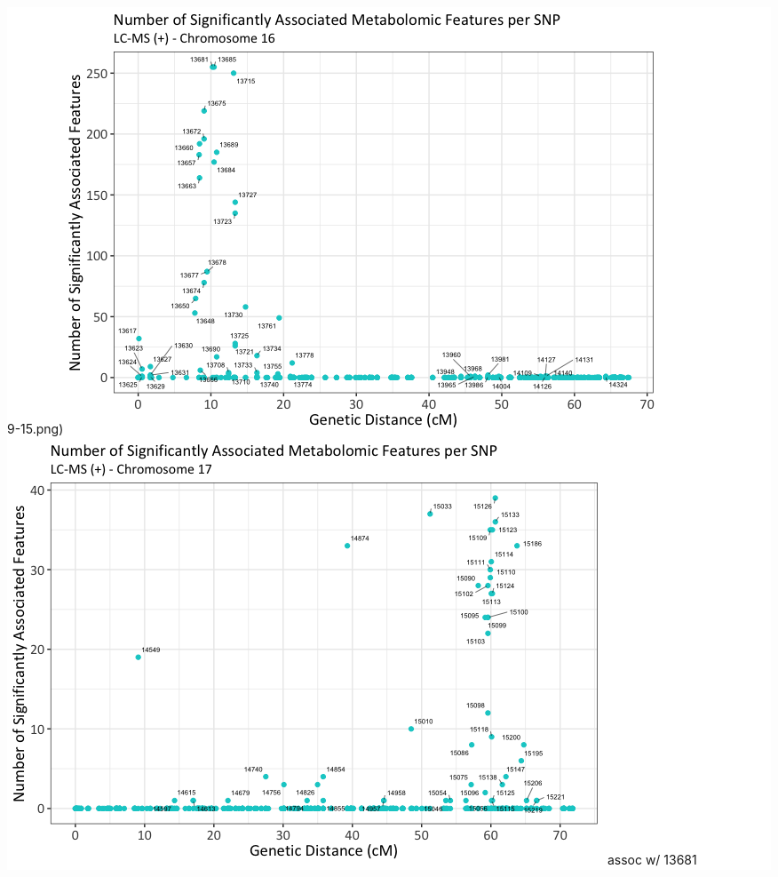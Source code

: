 9-15.png)![](Pt3_mGWAS_Results_Processing_and_Visualization_files/figure-gfm/unnamed-chunk-69-16.png)![](Pt3_mGWAS_Results_Processing_and_Visualization_files/figure-gfm/unnamed-chunk-69-17.png)
assoc w/ 13681
